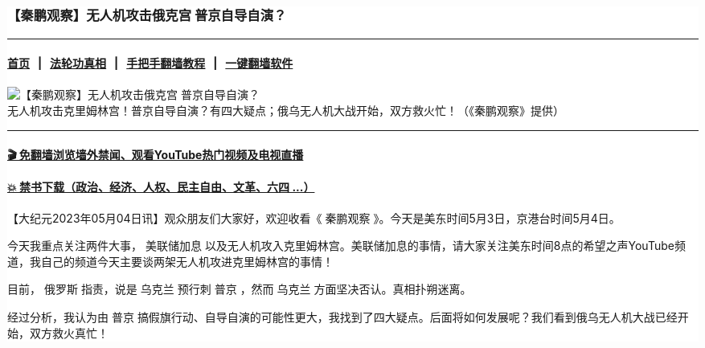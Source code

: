 ### 【秦鹏观察】无人机攻击俄克宫 普京自导自演？
------------------------

#### [首页](https://github.com/gfw-breaker/banned-news3/blob/master/README.md) &nbsp;&nbsp;|&nbsp;&nbsp; [法轮功真相](https://github.com/begood0513/basic/blob/master/README.md)  &nbsp;&nbsp;|&nbsp;&nbsp; [手把手翻墙教程](https://github.com/gfw-breaker/guides/wiki)  &nbsp;&nbsp;|&nbsp;&nbsp; [一键翻墙软件](https://github.com/gfw-breaker/nogfw/blob/master/README.md)  



<div><img alt="【秦鹏观察】无人机攻击俄克宫 普京自导自演？" class="attachment-djy_600_400 size-djy_600_400 wp-post-image" src="https://i.epochtimes.com/assets/uploads/2023/05/id13987593-1200-800-copy-600x400.jpg"/>
<div class="caption">
 无人机攻击克里姆林宫！普京自导自演？有四大疑点；俄乌无人机大战开始，双方救火忙！（《秦鹏观察》提供）
</div></div><hr/>

#### [ 🎬  免翻墙浏览墙外禁闻、观看YouTube热门视频及电视直播](https://github.com/gfw-breaker/HelloWorld)

#### [ 💥  禁书下载（政治、经济、人权、民主自由、文革、六四 ...）](https://github.com/gfw-breaker/books/blob/master/README.md)

<div><p>
 【大纪元2023年05月04日讯】观众朋友们大家好，欢迎收看《
 <ok href="https://www.youtube.com/channel/UCwX6rw_QzJbFzvr1CzivxIg">
  秦鹏观察
 </ok>
 》。今天是美东时间5月3日，京港台时间5月4日。
</p>
<p>
 今天我重点关注两件大事，
 <ok href="https://www.epochtimes.com/gb/tag/%E7%BE%8E%E8%81%94%E5%82%A8%E5%8A%A0%E6%81%AF.html">
  美联储加息
 </ok>
 以及无人机攻入克里姆林宫。美联储加息的事情，请大家关注美东时间8点的希望之声YouTube频道，我自己的频道今天主要谈两架无人机攻进克里姆林宫的事情！
</p>
<p>
 目前，
 <ok href="https://www.epochtimes.com/gb/tag/%E4%BF%84%E7%BD%97%E6%96%AF.html">
  俄罗斯
 </ok>
 指责，说是
 <ok href="https://www.epochtimes.com/gb/tag/%E4%B9%8C%E5%85%8B%E5%85%B0.html">
  乌克兰
 </ok>
 预行刺
 <ok href="https://www.epochtimes.com/gb/tag/%E6%99%AE%E4%BA%AC.html">
  普京
 </ok>
 ，然而
 <ok href="https://www.epochtimes.com/gb/tag/%E4%B9%8C%E5%85%8B%E5%85%B0.html">
  乌克兰
 </ok>
 方面坚决否认。真相扑朔迷离。
</p>
<p>
 经过分析，我认为由
 <ok href="https://www.epochtimes.com/gb/tag/%E6%99%AE%E4%BA%AC.html">
  普京
 </ok>
 搞假旗行动、自导自演的可能性更大，我找到了四大疑点。后面将如何发展呢？我们看到俄乌无人机大战已经开始，双方救火真忙！
</p>
<h4>